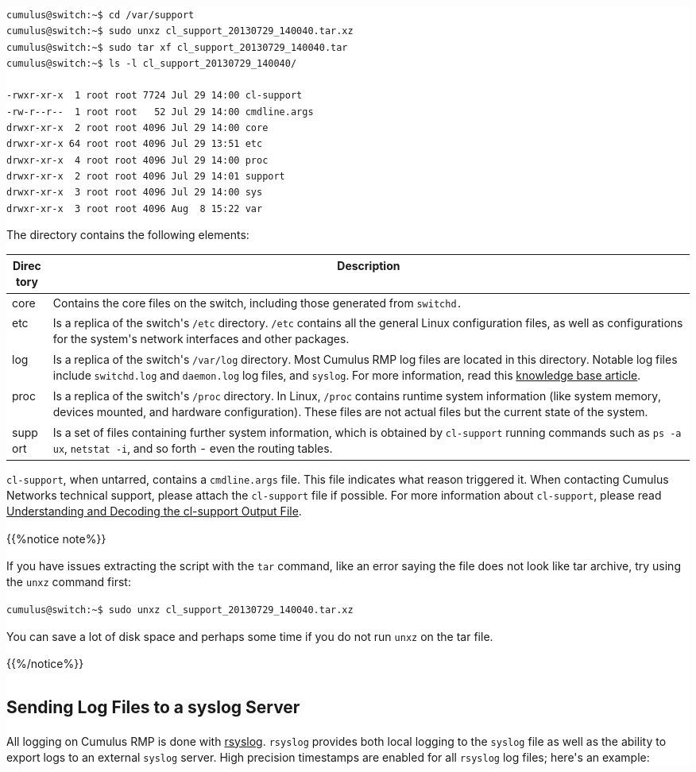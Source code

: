     cumulus@switch:~$ cd /var/support
    cumulus@switch:~$ sudo unxz cl_support_20130729_140040.tar.xz
    cumulus@switch:~$ sudo tar xf cl_support_20130729_140040.tar
    cumulus@switch:~$ ls -l cl_support_20130729_140040/
    
    -rwxr-xr-x  1 root root 7724 Jul 29 14:00 cl-support
    -rw-r--r--  1 root root   52 Jul 29 14:00 cmdline.args
    drwxr-xr-x  2 root root 4096 Jul 29 14:00 core
    drwxr-xr-x 64 root root 4096 Jul 29 13:51 etc
    drwxr-xr-x  4 root root 4096 Jul 29 14:00 proc
    drwxr-xr-x  2 root root 4096 Jul 29 14:01 support
    drwxr-xr-x  3 root root 4096 Jul 29 14:00 sys
    drwxr-xr-x  3 root root 4096 Aug  8 15:22 var

The directory contains the following elements:

| Directory | Description                                                                                                                                                                                                                                                                                                                                        |
| --------- | -------------------------------------------------------------------------------------------------------------------------------------------------------------------------------------------------------------------------------------------------------------------------------------------------------------------------------------------------- |
| core      | Contains the core files on the switch, including those generated from `switchd.`                                                                                                                                                                                                                                                                   |
| etc       | Is a replica of the switch's `/etc` directory. `/etc` contains all the general Linux configuration files, as well as configurations for the system's network interfaces and other packages.                                                                                                                                                        |
| log       | Is a replica of the switch's `/var/log` directory. Most Cumulus RMP log files are located in this directory. Notable log files include `switchd.log` and `daemon.log` log files, and `syslog`. For more information, read this [knowledge base article](https://support.cumulusnetworks.com/entries/24125147-Relevant-Log-Files-in-Cumulus-Linux). |
| proc      | Is a replica of the switch's `/proc` directory. In Linux, `/proc` contains runtime system information (like system memory, devices mounted, and hardware configuration). These files are not actual files but the current state of the system.                                                                                                     |
| support   | Is a set of files containing further system information, which is obtained by `cl-support` running commands such as `ps -aux`, `netstat -i`, and so forth - even the routing tables.                                                                                                                                                               |

`cl-support`, when untarred, contains a `cmdline.args` file. This file
indicates what reason triggered it. When contacting Cumulus Networks
technical support, please attach the `cl-support` file if possible. For
more information about `cl-support`, please read [Understanding and
Decoding the cl-support Output
File](/version/cumulus-rmp-30/Monitoring-and-Troubleshooting/Understanding-and-Decoding-the-cl-support-Output-File/).

{{%notice note%}}

If you have issues extracting the script with the `tar` command, like an
error saying the file does not look like tar archive, try using the
`unxz` command first:

    cumulus@switch:~$ sudo unxz cl_support_20130729_140040.tar.xz

You can save a lot of disk space and perhaps some time if you do not run
`unxz` on the tar file.

{{%/notice%}}

## <span id="src-5118688_MonitoringandTroubleshooting-syslog_server" class="confluence-anchor-link"></span>Sending Log Files to a syslog Server</span>

All logging on Cumulus RMP is done with
[rsyslog](http://www.rsyslog.com/). `rsyslog` provides both local
logging to the `syslog` file as well as the ability to export logs to an
external `syslog` server. High precision timestamps are enabled for all
`rsyslog` log files; here's an example:
